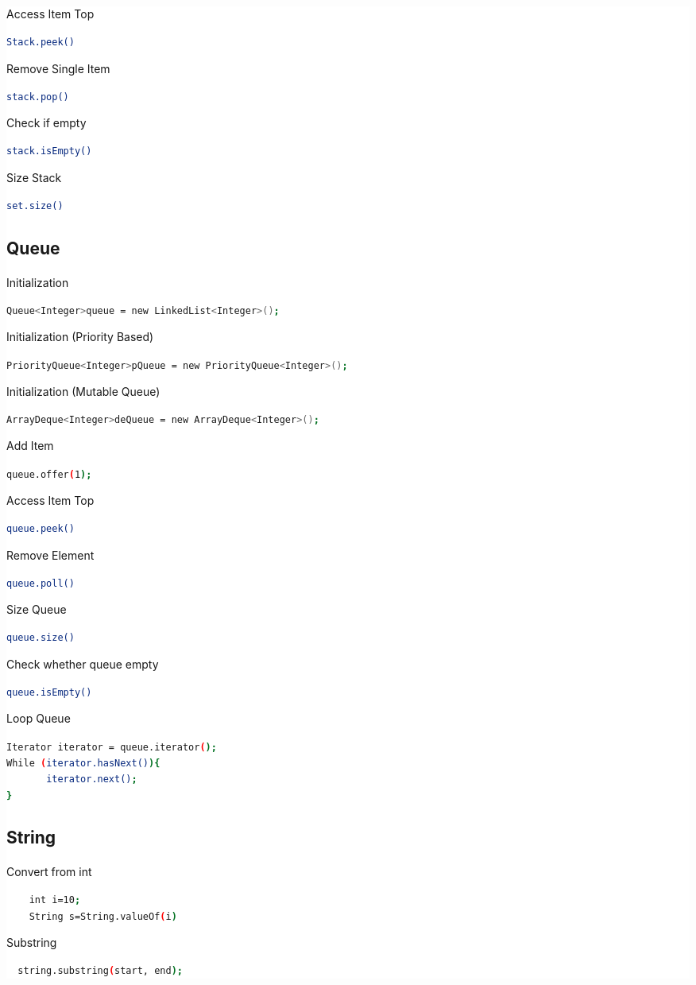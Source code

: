 ```bash
```
Access Item Top
```bash
Stack.peek() 
```
Remove Single Item 
```bash
stack.pop()
```
Check if empty
```bash
stack.isEmpty()
```
Size Stack
```bash
set.size() 
```
## Queue
Initialization
```bash
Queue<Integer>queue = new LinkedList<Integer>();
```
Initialization (Priority Based)
```bash
PriorityQueue<Integer>pQueue = new PriorityQueue<Integer>();
```
Initialization (Mutable Queue)
```bash
ArrayDeque<Integer>deQueue = new ArrayDeque<Integer>(); 
```
Add Item
```bash
queue.offer(1);
```
Access Item Top
```bash
queue.peek() 
```
Remove Element
```bash
queue.poll()
```
Size Queue
```bash
queue.size() 
```
Check whether queue empty
```bash
queue.isEmpty()
```
Loop Queue
```bash
Iterator iterator = queue.iterator();
While (iterator.hasNext()){
       iterator.next();
}
```
## String
Convert from int
```bash
    int i=10;  
    String s=String.valueOf(i)
```
Substring
```bash
  string.substring(start, end); 
```